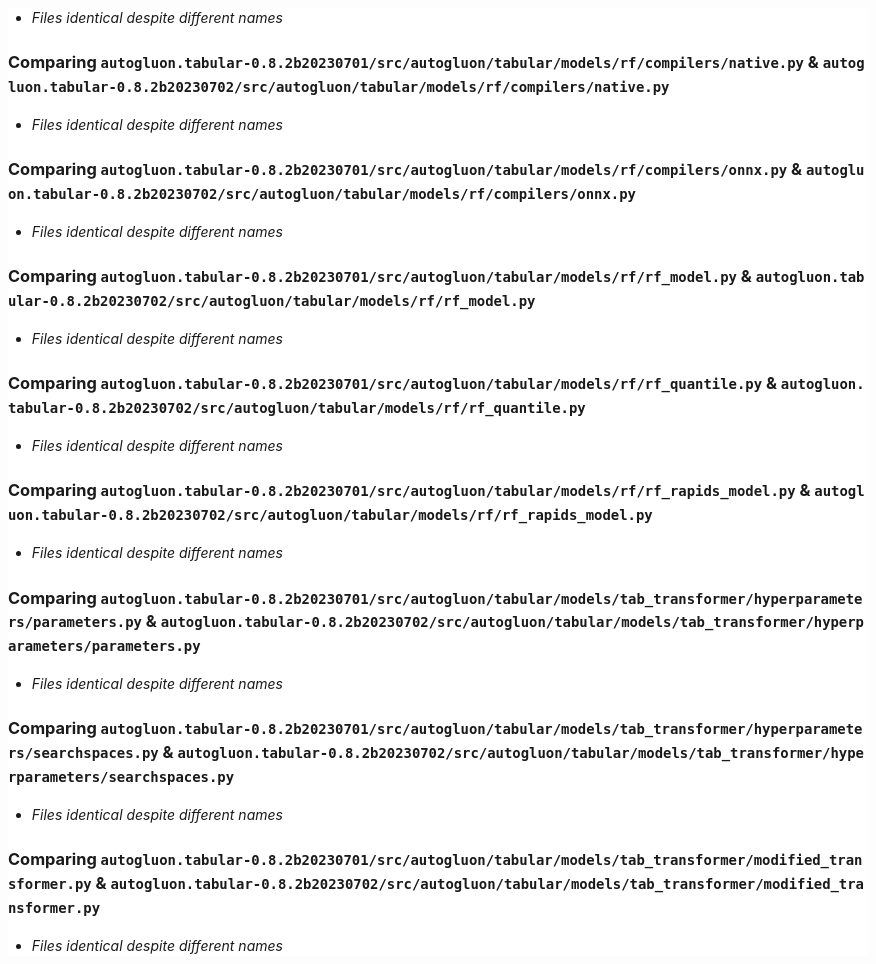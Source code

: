  * *Files identical despite different names*

### Comparing `autogluon.tabular-0.8.2b20230701/src/autogluon/tabular/models/rf/compilers/native.py` & `autogluon.tabular-0.8.2b20230702/src/autogluon/tabular/models/rf/compilers/native.py`

 * *Files identical despite different names*

### Comparing `autogluon.tabular-0.8.2b20230701/src/autogluon/tabular/models/rf/compilers/onnx.py` & `autogluon.tabular-0.8.2b20230702/src/autogluon/tabular/models/rf/compilers/onnx.py`

 * *Files identical despite different names*

### Comparing `autogluon.tabular-0.8.2b20230701/src/autogluon/tabular/models/rf/rf_model.py` & `autogluon.tabular-0.8.2b20230702/src/autogluon/tabular/models/rf/rf_model.py`

 * *Files identical despite different names*

### Comparing `autogluon.tabular-0.8.2b20230701/src/autogluon/tabular/models/rf/rf_quantile.py` & `autogluon.tabular-0.8.2b20230702/src/autogluon/tabular/models/rf/rf_quantile.py`

 * *Files identical despite different names*

### Comparing `autogluon.tabular-0.8.2b20230701/src/autogluon/tabular/models/rf/rf_rapids_model.py` & `autogluon.tabular-0.8.2b20230702/src/autogluon/tabular/models/rf/rf_rapids_model.py`

 * *Files identical despite different names*

### Comparing `autogluon.tabular-0.8.2b20230701/src/autogluon/tabular/models/tab_transformer/hyperparameters/parameters.py` & `autogluon.tabular-0.8.2b20230702/src/autogluon/tabular/models/tab_transformer/hyperparameters/parameters.py`

 * *Files identical despite different names*

### Comparing `autogluon.tabular-0.8.2b20230701/src/autogluon/tabular/models/tab_transformer/hyperparameters/searchspaces.py` & `autogluon.tabular-0.8.2b20230702/src/autogluon/tabular/models/tab_transformer/hyperparameters/searchspaces.py`

 * *Files identical despite different names*

### Comparing `autogluon.tabular-0.8.2b20230701/src/autogluon/tabular/models/tab_transformer/modified_transformer.py` & `autogluon.tabular-0.8.2b20230702/src/autogluon/tabular/models/tab_transformer/modified_transformer.py`

 * *Files identical despite different names*

